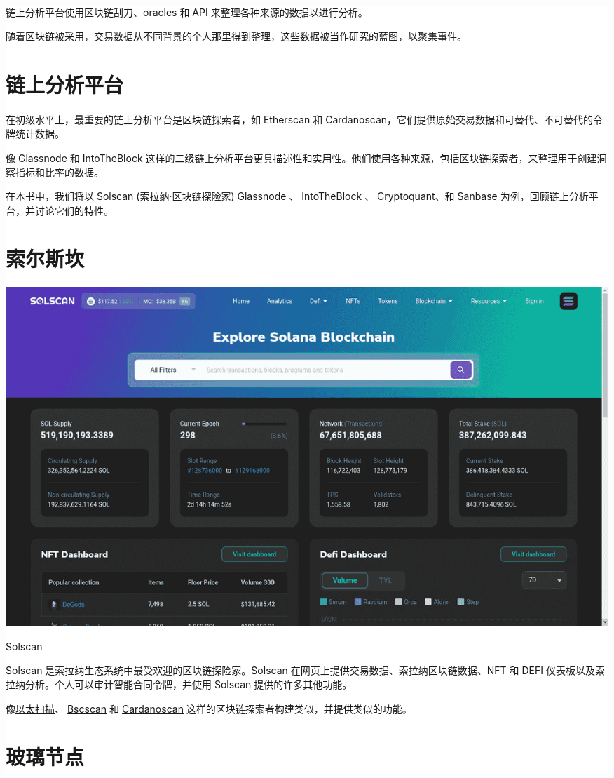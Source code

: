 链上分析平台使用区块链刮刀、oracles 和 API 来整理各种来源的数据以进行分析。

随着区块链被采用，交易数据从不同背景的个人那里得到整理，这些数据被当作研究的蓝图，以聚集事件。

# 链上分析平台

在初级水平上，最重要的链上分析平台是区块链探索者，如 Etherscan 和 Cardanoscan，它们提供原始交易数据和可替代、不可替代的令牌统计数据。

像 [Glassnode](http://glassnode.com/) 和 [IntoTheBlock](http://intotheblock.com/) 这样的二级链上分析平台更具描述性和实用性。他们使用各种来源，包括区块链探索者，来整理用于创建洞察指标和比率的数据。

在本书中，我们将以 [Solscan](http://solscan.com/) (索拉纳·区块链探险家) [Glassnode](http://glassnode.com/) 、 [IntoTheBlock](http://intotheblock.com/) 、 [Cryptoquant、](http://cryptoquant.com/)和 [Sanbase](https://app.santiment.net/) 为例，回顾链上分析平台，并讨论它们的特性。

# 索尔斯坎

![](img/d61f537a773cd3bc24316a2c7bcada81.png)

Solscan

Solscan 是索拉纳生态系统中最受欢迎的区块链探险家。Solscan 在网页上提供交易数据、索拉纳区块链数据、NFT 和 DEFI 仪表板以及索拉纳分析。个人可以审计智能合同令牌，并使用 Solscan 提供的许多其他功能。

像[以太扫描](http://etherscan.io/)、 [Bscscan](http://bscscan.com/) 和 [Cardanoscan](http://cardanoscan.io/) 这样的区块链探索者构建类似，并提供类似的功能。

# 玻璃节点
